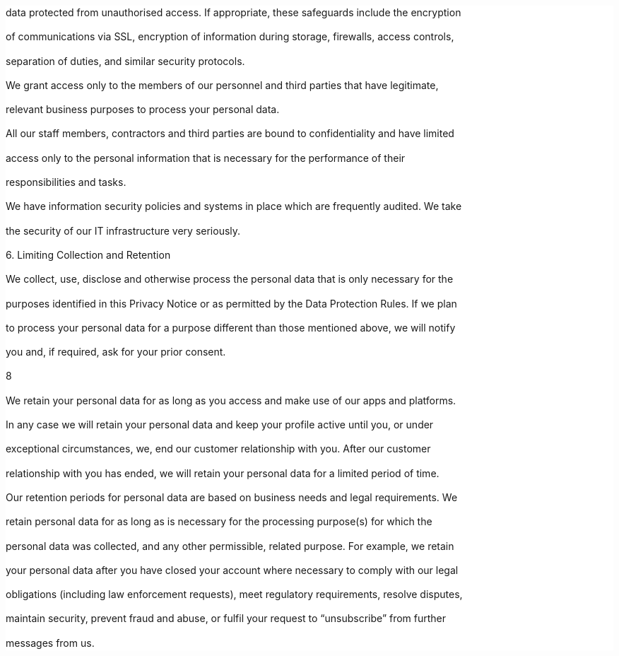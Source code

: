 data protected from unauthorised access. If appropriate, these safeguards include the encryption

of communications via SSL, encryption of information during storage, firewalls, access controls,

separation of duties, and similar security protocols.



We grant access only to the members of our personnel and third parties that have legitimate,

relevant business purposes to process your personal data.



All our staff members, contractors and third parties are bound to confidentiality and have limited

access only to the personal information that is necessary for the performance of their

responsibilities and tasks.



We have information security policies and systems in place which are frequently audited. We take

the security of our IT infrastructure very seriously.



6\. Limiting Collection and Retention



We collect, use, disclose and otherwise process the personal data that is only necessary for the

purposes identified in this Privacy Notice or as permitted by the Data Protection Rules. If we plan

to process your personal data for a purpose different than those mentioned above, we will notify

you and, if required, ask for your prior consent.



8

We retain your personal data for as long as you access and make use of our apps and platforms.

In any case we will retain your personal data and keep your profile active until you, or under

exceptional circumstances, we, end our customer relationship with you. After our customer

relationship with you has ended, we will retain your personal data for a limited period of time.



Our retention periods for personal data are based on business needs and legal requirements. We

retain personal data for as long as is necessary for the processing purpose(s) for which the

personal data was collected, and any other permissible, related purpose. For example, we retain

your personal data after you have closed your account where necessary to comply with our legal

obligations (including law enforcement requests), meet regulatory requirements, resolve disputes,

maintain security, prevent fraud and abuse, or fulfil your request to “unsubscribe” from further

messages from us.


